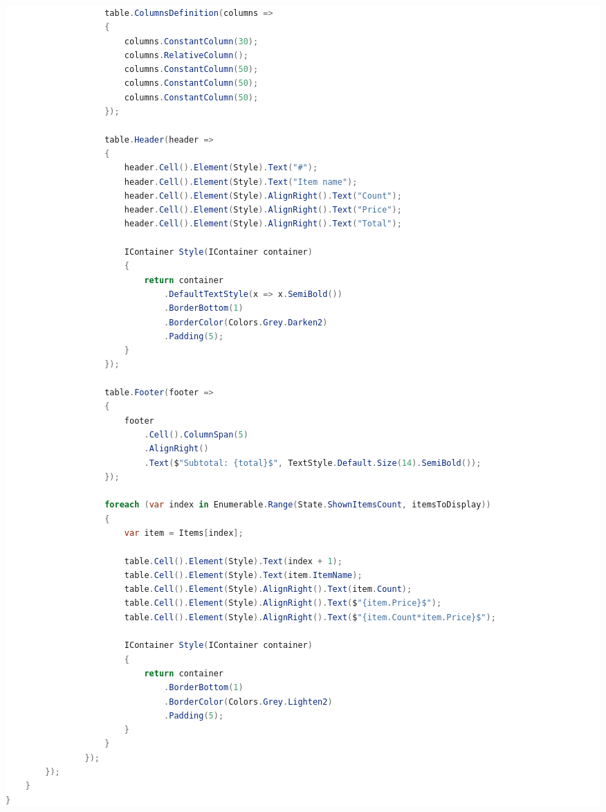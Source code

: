 ```csharp
                    table.ColumnsDefinition(columns =>
                    {
                        columns.ConstantColumn(30);
                        columns.RelativeColumn();
                        columns.ConstantColumn(50);
                        columns.ConstantColumn(50);
                        columns.ConstantColumn(50);
                    });
                    
                    table.Header(header =>
                    {
                        header.Cell().Element(Style).Text("#");
                        header.Cell().Element(Style).Text("Item name");
                        header.Cell().Element(Style).AlignRight().Text("Count");
                        header.Cell().Element(Style).AlignRight().Text("Price");
                        header.Cell().Element(Style).AlignRight().Text("Total");

                        IContainer Style(IContainer container)
                        {
                            return container
                                .DefaultTextStyle(x => x.SemiBold())
                                .BorderBottom(1)
                                .BorderColor(Colors.Grey.Darken2)
                                .Padding(5);
                        }
                    });
                    
                    table.Footer(footer =>
                    {
                        footer
                            .Cell().ColumnSpan(5)
                            .AlignRight()
                            .Text($"Subtotal: {total}$", TextStyle.Default.Size(14).SemiBold());
                    });
                    
                    foreach (var index in Enumerable.Range(State.ShownItemsCount, itemsToDisplay))
                    {
                        var item = Items[index];
                            
                        table.Cell().Element(Style).Text(index + 1);
                        table.Cell().Element(Style).Text(item.ItemName);
                        table.Cell().Element(Style).AlignRight().Text(item.Count);
                        table.Cell().Element(Style).AlignRight().Text($"{item.Price}$");
                        table.Cell().Element(Style).AlignRight().Text($"{item.Count*item.Price}$");

                        IContainer Style(IContainer container)
                        {
                            return container
                                .BorderBottom(1)
                                .BorderColor(Colors.Grey.Lighten2)
                                .Padding(5);
                        }
                    }
                });
        });
    }
}
```
